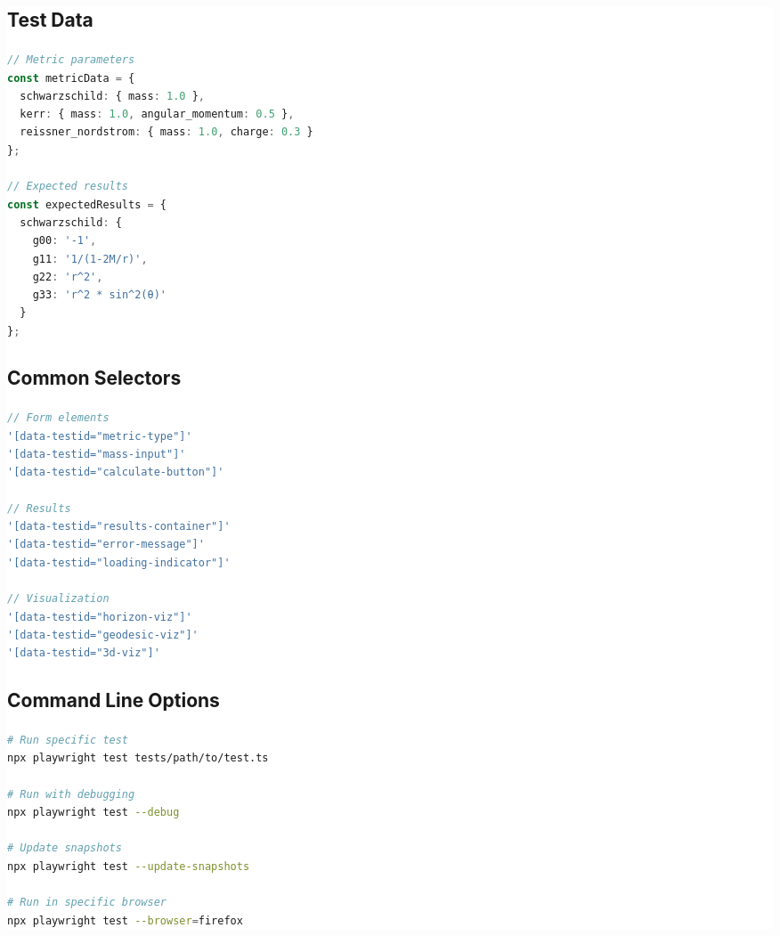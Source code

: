 ## Test Data

```typescript
// Metric parameters
const metricData = {
  schwarzschild: { mass: 1.0 },
  kerr: { mass: 1.0, angular_momentum: 0.5 },
  reissner_nordstrom: { mass: 1.0, charge: 0.3 }
};

// Expected results
const expectedResults = {
  schwarzschild: {
    g00: '-1',
    g11: '1/(1-2M/r)',
    g22: 'r^2',
    g33: 'r^2 * sin^2(θ)'
  }
};
```

## Common Selectors

```typescript
// Form elements
'[data-testid="metric-type"]'
'[data-testid="mass-input"]'
'[data-testid="calculate-button"]'

// Results
'[data-testid="results-container"]'
'[data-testid="error-message"]'
'[data-testid="loading-indicator"]'

// Visualization
'[data-testid="horizon-viz"]'
'[data-testid="geodesic-viz"]'
'[data-testid="3d-viz"]'
```

## Command Line Options

```bash
# Run specific test
npx playwright test tests/path/to/test.ts

# Run with debugging
npx playwright test --debug

# Update snapshots
npx playwright test --update-snapshots

# Run in specific browser
npx playwright test --browser=firefox
```
